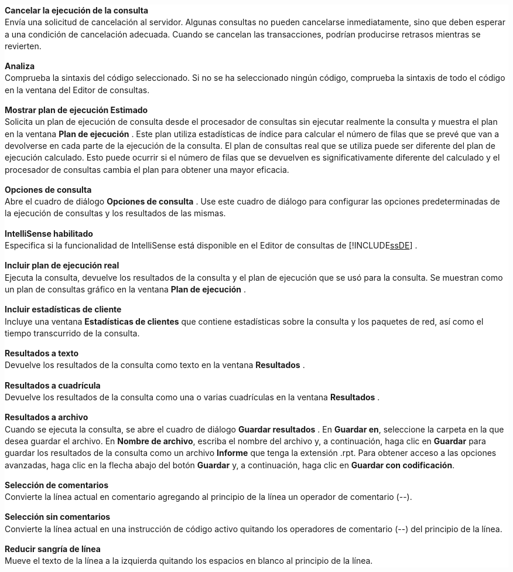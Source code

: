  **Cancelar la ejecución de la consulta**  
 Envía una solicitud de cancelación al servidor. Algunas consultas no pueden cancelarse inmediatamente, sino que deben esperar a una condición de cancelación adecuada. Cuando se cancelan las transacciones, podrían producirse retrasos mientras se revierten.  
  
 **Analiza**  
 Comprueba la sintaxis del código seleccionado. Si no se ha seleccionado ningún código, comprueba la sintaxis de todo el código en la ventana del Editor de consultas.  
  
 **Mostrar plan de ejecución Estimado**  
 Solicita un plan de ejecución de consulta desde el procesador de consultas sin ejecutar realmente la consulta y muestra el plan en la ventana **Plan de ejecución** . Este plan utiliza estadísticas de índice para calcular el número de filas que se prevé que van a devolverse en cada parte de la ejecución de la consulta. El plan de consultas real que se utiliza puede ser diferente del plan de ejecución calculado. Esto puede ocurrir si el número de filas que se devuelven es significativamente diferente del calculado y el procesador de consultas cambia el plan para obtener una mayor eficacia.  
  
 **Opciones de consulta**  
 Abre el cuadro de diálogo **Opciones de consulta** . Use este cuadro de diálogo para configurar las opciones predeterminadas de la ejecución de consultas y los resultados de las mismas.  
  
 **IntelliSense habilitado**  
 Especifica si la funcionalidad de IntelliSense está disponible en el Editor de consultas de [!INCLUDE[ssDE](../../includes/ssde-md.md)] .  
  
 **Incluir plan de ejecución real**  
 Ejecuta la consulta, devuelve los resultados de la consulta y el plan de ejecución que se usó para la consulta. Se muestran como un plan de consultas gráfico en la ventana **Plan de ejecución** .  
  
 **Incluir estadísticas de cliente**  
 Incluye una ventana **Estadísticas de clientes** que contiene estadísticas sobre la consulta y los paquetes de red, así como el tiempo transcurrido de la consulta.  
  
 **Resultados a texto**  
 Devuelve los resultados de la consulta como texto en la ventana **Resultados** .  
  
 **Resultados a cuadrícula**  
 Devuelve los resultados de la consulta como una o varias cuadrículas en la ventana **Resultados** .  
  
 **Resultados a archivo**  
 Cuando se ejecuta la consulta, se abre el cuadro de diálogo **Guardar resultados** . En **Guardar en**, seleccione la carpeta en la que desea guardar el archivo. En **Nombre de archivo**, escriba el nombre del archivo y, a continuación, haga clic en **Guardar** para guardar los resultados de la consulta como un archivo **Informe** que tenga la extensión .rpt. Para obtener acceso a las opciones avanzadas, haga clic en la flecha abajo del botón **Guardar** y, a continuación, haga clic en **Guardar con codificación**.  
  
 **Selección de comentarios**  
 Convierte la línea actual en comentario agregando al principio de la línea un operador de comentario (--).  
  
 **Selección sin comentarios**  
 Convierte la línea actual en una instrucción de código activo quitando los operadores de comentario (--) del principio de la línea.  
  
 **Reducir sangría de línea**  
 Mueve el texto de la línea a la izquierda quitando los espacios en blanco al principio de la línea.  
  